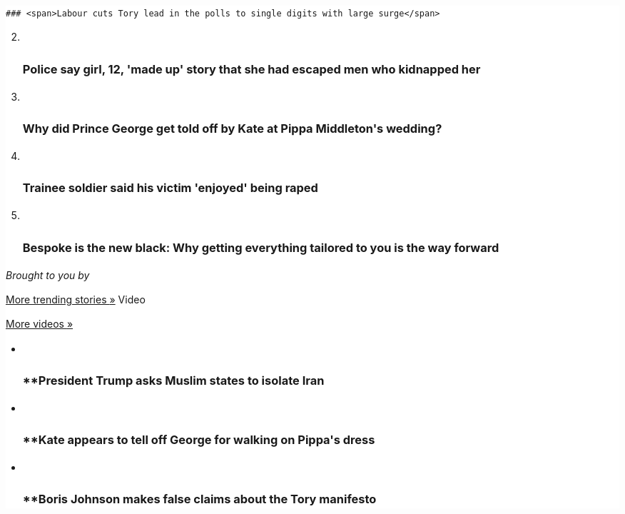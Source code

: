     ### <span>Labour cuts Tory lead in the polls to single digits with large surge</span>

2.  [](http://metro.co.uk/2017/05/21/police-say-girl-12-made-up-story-that-she-had-been-abducted-6651205/)
    <img src="data:image/gif;base64,R0lGODlhEAAJAIAAAP///wAAACH5BAEAAAAALAAAAAAQAAkAAAIKhI+py+0Po5yUFQA7" alt="Police say girl, 12, &#39;made up&#39; story that she had escaped men who kidnapped her" class="trs-image" />

    ### <span>Police say girl, 12, 'made up' story that she had escaped men who kidnapped her</span>

3.  [](http://metro.co.uk/2017/05/21/why-did-prince-george-get-told-off-by-the-duchess-of-cambridge-6650588/)
    <img src="data:image/gif;base64,R0lGODlhEAAJAIAAAP///wAAACH5BAEAAAAALAAAAAAQAAkAAAIKhI+py+0Po5yUFQA7" alt="Why did Prince George get told off by Kate at Pippa Middleton&#39;s wedding?" class="trs-image" />

    ### <span>Why did Prince George get told off by Kate at Pippa Middleton's wedding?</span>

4.  [](http://metro.co.uk/2017/05/21/trainee-soldier-said-his-victim-enjoyed-being-raped-6651084/)
    <img src="data:image/gif;base64,R0lGODlhEAAJAIAAAP///wAAACH5BAEAAAAALAAAAAAQAAkAAAIKhI+py+0Po5yUFQA7" alt="Trainee soldier said his victim &#39;enjoyed&#39; being raped" class="trs-image" />

    ### <span>Trainee soldier said his victim 'enjoyed' being raped</span>

5.  [](http://metro.co.uk/2017/05/16/bespoke-is-the-new-black-why-getting-everything-tailored-to-you-is-the-way-forward-6618412/)
    <img src="data:image/gif;base64,R0lGODlhEAAJAIAAAP///wAAACH5BAEAAAAALAAAAAAQAAkAAAIKhI+py+0Po5yUFQA7" class="trs-image" />

    ### <span>Bespoke is the new black: Why getting everything tailored to you is the way forward</span>

*Brought to you by*<img src="data:image/gif;base64,R0lGODlhEAAJAIAAAP///wAAACH5BAEAAAAALAAAAAAQAAkAAAIKhI+py+0Po5yUFQA7" class="trending-sponsored-logo" />

<a href="/trending" class="trending-main-more trending-main-more-mobile hidden-md-up">More trending stories <span>»</span></a>
<span>Video</span>

<a href="/video/" class="video-more hidden-sm-down">More videos <span>»</span></a>
-   [<img src="data:image/gif;base64,R0lGODlhEAAJAIAAAP///wAAACH5BAEAAAAALAAAAAAQAAkAAAIKhI+py+0Po5yUFQA7" alt="President Trump asks Muslim states to isolate Iran" class="attachment-hero_image wp-post-image" />](/video/president-trump-asks-muslim-states-isolate-iran-1468433/)
    ### **<span class="colour-box">President Trump asks Muslim states to isolate Iran</span>

-   [<img src="data:image/gif;base64,R0lGODlhEAAJAIAAAP///wAAACH5BAEAAAAALAAAAAAQAAkAAAIKhI+py+0Po5yUFQA7" alt="Kate appears to tell off George for walking on Pippa&#39;s dress" class="attachment-hero_image wp-post-image" />](/video/kate-appears-tell-george-walking-pippa-s-dress-1468279/)
    ### **<span class="colour-box">Kate appears to tell off George for walking on Pippa's dress</span>

-   [<img src="data:image/gif;base64,R0lGODlhEAAJAIAAAP///wAAACH5BAEAAAAALAAAAAAQAAkAAAIKhI+py+0Po5yUFQA7" alt="Boris Johnson makes false claims about the Tory manifesto" class="attachment-hero_image wp-post-image" />](/video/boris-johnson-makes-false-claims-tory-manifesto-1468399/)
    ### **<span class="colour-box">Boris Johnson makes false claims about the Tory manifesto</span>
